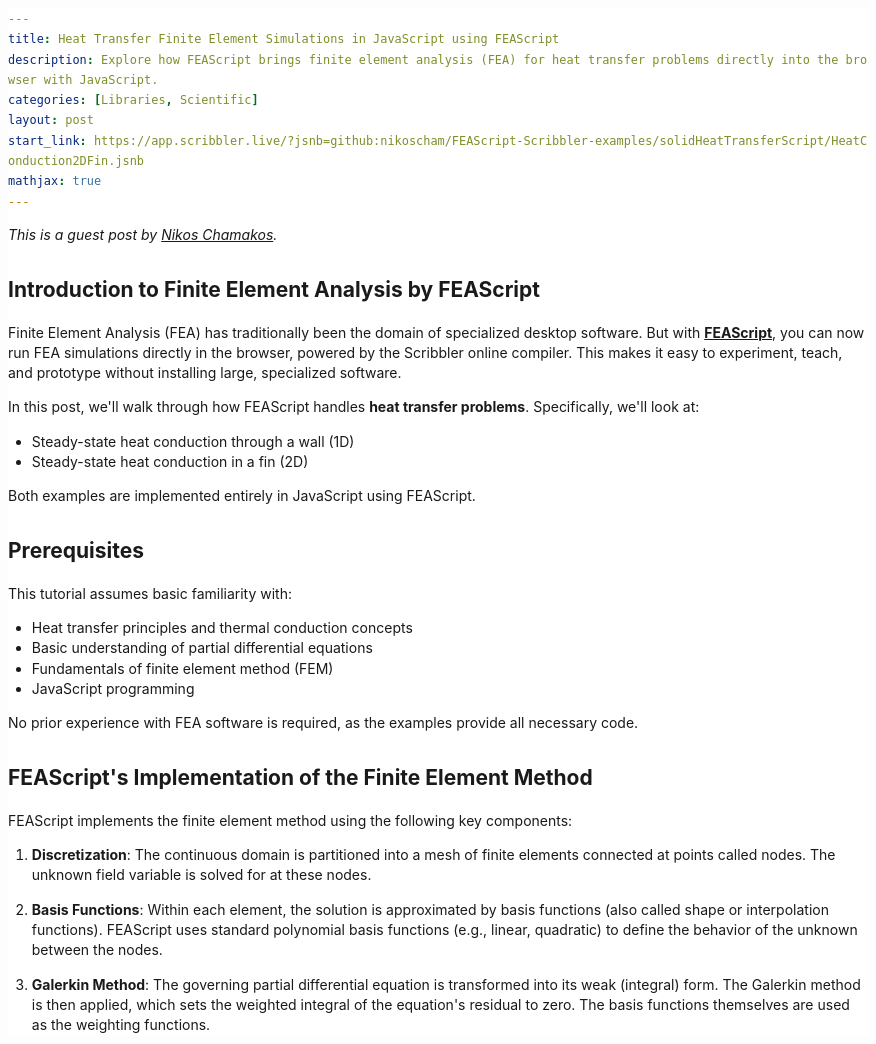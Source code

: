 ```yaml
---
title: Heat Transfer Finite Element Simulations in JavaScript using FEAScript
description: Explore how FEAScript brings finite element analysis (FEA) for heat transfer problems directly into the browser with JavaScript.
categories: [Libraries, Scientific]
layout: post
start_link: https://app.scribbler.live/?jsnb=github:nikoscham/FEAScript-Scribbler-examples/solidHeatTransferScript/HeatConduction2DFin.jsnb
mathjax: true
---
```

_This is a guest post by [Nikos Chamakos](#about-the-author)._

## Introduction to Finite Element Analysis by FEAScript

Finite Element Analysis (FEA) has traditionally been the domain of specialized desktop software. But with **[FEAScript](https://feascript.com/)**, you can now run FEA simulations directly in the browser, powered by the Scribbler online compiler. This makes it easy to experiment, teach, and prototype without installing large, specialized software.

In this post, we'll walk through how FEAScript handles **heat transfer problems**. Specifically, we'll look at:

- Steady-state heat conduction through a wall (1D)
- Steady-state heat conduction in a fin (2D)

Both examples are implemented entirely in JavaScript using FEAScript.



## Prerequisites

This tutorial assumes basic familiarity with:

- Heat transfer principles and thermal conduction concepts
- Basic understanding of partial differential equations
- Fundamentals of finite element method (FEM)
- JavaScript programming

No prior experience with FEA software is required, as the examples provide all necessary code.

## FEAScript's Implementation of the Finite Element Method

FEAScript implements the finite element method using the following key components:

1. **Discretization**: The continuous domain is partitioned into a mesh of finite elements connected at points called nodes. The unknown field variable is solved for at these nodes.

2. **Basis Functions**: Within each element, the solution is approximated by basis functions (also called shape or interpolation functions). FEAScript uses standard polynomial basis functions (e.g., linear, quadratic) to define the behavior of the unknown between the nodes.

3. **Galerkin Method**: The governing partial differential equation is transformed into its weak (integral) form. The Galerkin method is then applied, which sets the weighted integral of the equation's residual to zero. The basis functions themselves are used as the weighting functions.
